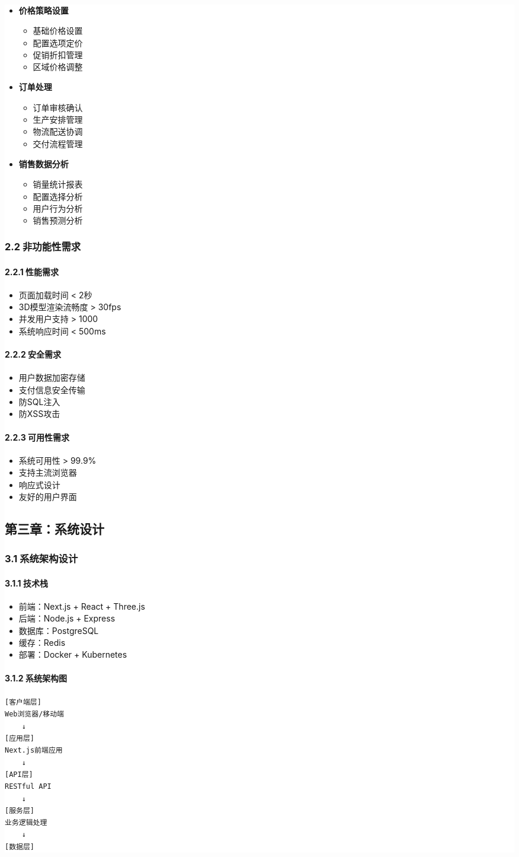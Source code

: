 - **价格策略设置**
  - 基础价格设置
  - 配置选项定价
  - 促销折扣管理
  - 区域价格调整

- **订单处理**
  - 订单审核确认
  - 生产安排管理
  - 物流配送协调
  - 交付流程管理

- **销售数据分析**
  - 销量统计报表
  - 配置选择分析
  - 用户行为分析
  - 销售预测分析

### 2.2 非功能性需求

#### 2.2.1 性能需求
- 页面加载时间 < 2秒
- 3D模型渲染流畅度 > 30fps
- 并发用户支持 > 1000
- 系统响应时间 < 500ms

#### 2.2.2 安全需求
- 用户数据加密存储
- 支付信息安全传输
- 防SQL注入
- 防XSS攻击

#### 2.2.3 可用性需求
- 系统可用性 > 99.9%
- 支持主流浏览器
- 响应式设计
- 友好的用户界面

## 第三章：系统设计

### 3.1 系统架构设计

#### 3.1.1 技术栈
- 前端：Next.js + React + Three.js
- 后端：Node.js + Express
- 数据库：PostgreSQL
- 缓存：Redis
- 部署：Docker + Kubernetes

#### 3.1.2 系统架构图
```
[客户端层]
Web浏览器/移动端
    ↓
[应用层]
Next.js前端应用
    ↓
[API层]
RESTful API
    ↓
[服务层]
业务逻辑处理
    ↓
[数据层]
```